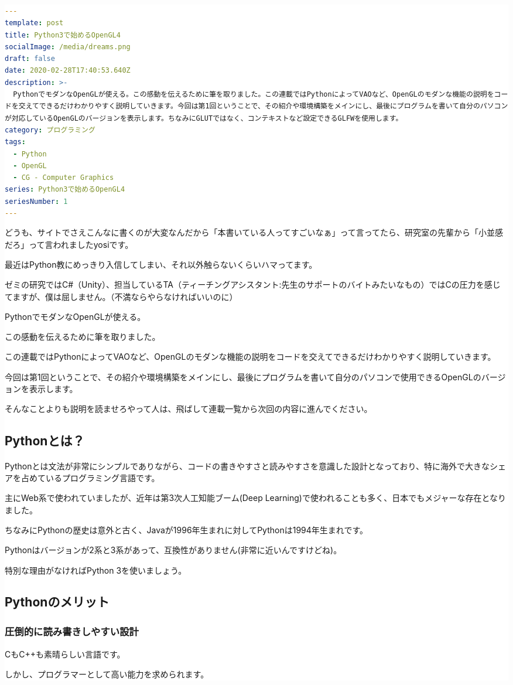 ```yaml
---
template: post
title: Python3で始めるOpenGL4
socialImage: /media/dreams.png
draft: false
date: 2020-02-28T17:40:53.640Z
description: >-
  PythonでモダンなOpenGLが使える。この感動を伝えるために筆を取りました。この連載ではPythonによってVAOなど、OpenGLのモダンな機能の説明をコードを交えてできるだけわかりやすく説明していきます。今回は第1回ということで、その紹介や環境構築をメインにし、最後にプログラムを書いて自分のパソコンが対応しているOpenGLのバージョンを表示します。ちなみにGLUTではなく、コンテキストなど設定できるGLFWを使用します。
category: プログラミング
tags:
  - Python
  - OpenGL
  - CG - Computer Graphics
series: Python3で始めるOpenGL4
seriesNumber: 1
---
```

どうも、サイトでさえこんなに書くのが大変なんだから「本書いている人ってすごいなぁ」って言ってたら、研究室の先輩から「小並感だろ」って言われましたyosiです。

最近はPython教にめっきり入信してしまい、それ以外触らないくらいハマってます。

ゼミの研究ではC#（Unity）、担当しているTA（ティーチングアシスタント:先生のサポートのバイトみたいなもの）ではCの圧力を感じてますが、僕は屈しません。（不満ならやらなければいいのに）

PythonでモダンなOpenGLが使える。

この感動を伝えるために筆を取りました。

この連載ではPythonによってVAOなど、OpenGLのモダンな機能の説明をコードを交えてできるだけわかりやすく説明していきます。

今回は第1回ということで、その紹介や環境構築をメインにし、最後にプログラムを書いて自分のパソコンで使用できるOpenGLのバージョンを表示します。

そんなことよりも説明を読ませろやって人は、飛ばして連載一覧から次回の内容に進んでください。

## Pythonとは？

Pythonとは文法が非常にシンプルでありながら、コードの書きやすさと読みやすさを意識した設計となっており、特に海外で大きなシェアを占めているプログラミング言語です。

主にWeb系で使われていましたが、近年は第3次人工知能ブーム(Deep Learning)で使われることも多く、日本でもメジャーな存在となりました。

ちなみにPythonの歴史は意外と古く、Javaが1996年生まれに対してPythonは1994年生まれです。

Pythonはバージョンが2系と3系があって、互換性がありません(非常に近いんですけどね)。

特別な理由がなければPython 3を使いましょう。

## Pythonのメリット

### 圧倒的に読み書きしやすい設計

CもC++も素晴らしい言語です。

しかし、プログラマーとして高い能力を求められます。
